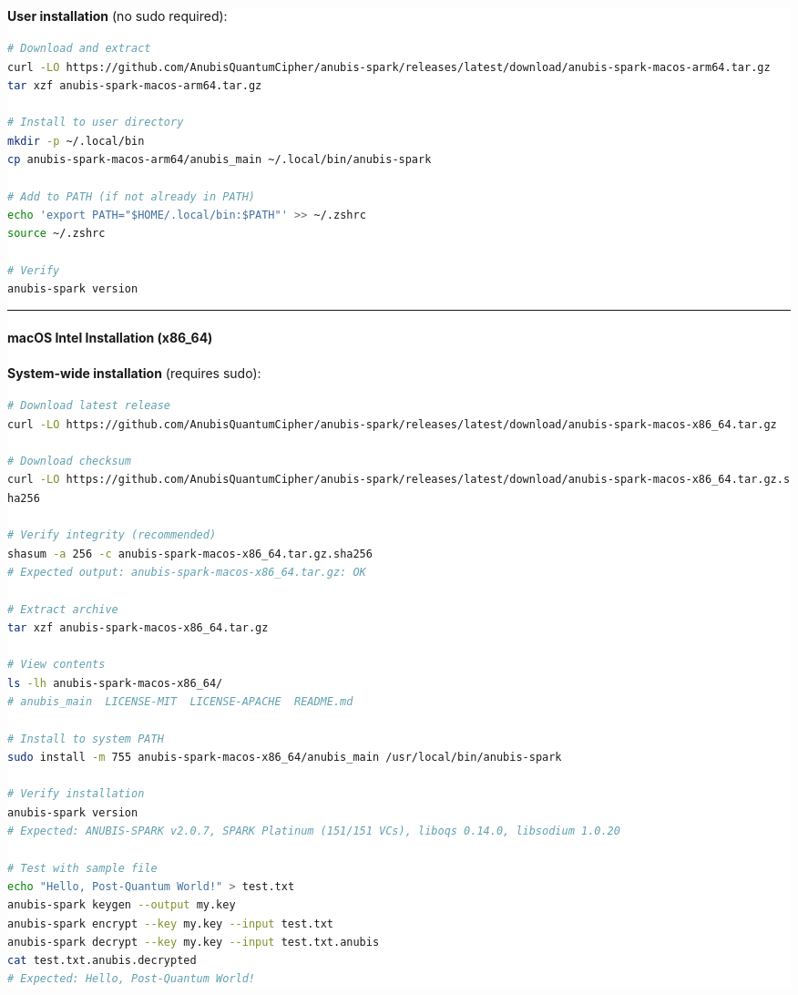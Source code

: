 **User installation** (no sudo required):
```bash
# Download and extract
curl -LO https://github.com/AnubisQuantumCipher/anubis-spark/releases/latest/download/anubis-spark-macos-arm64.tar.gz
tar xzf anubis-spark-macos-arm64.tar.gz

# Install to user directory
mkdir -p ~/.local/bin
cp anubis-spark-macos-arm64/anubis_main ~/.local/bin/anubis-spark

# Add to PATH (if not already in PATH)
echo 'export PATH="$HOME/.local/bin:$PATH"' >> ~/.zshrc
source ~/.zshrc

# Verify
anubis-spark version
```

---

#### macOS Intel Installation (x86_64)

**System-wide installation** (requires sudo):
```bash
# Download latest release
curl -LO https://github.com/AnubisQuantumCipher/anubis-spark/releases/latest/download/anubis-spark-macos-x86_64.tar.gz

# Download checksum
curl -LO https://github.com/AnubisQuantumCipher/anubis-spark/releases/latest/download/anubis-spark-macos-x86_64.tar.gz.sha256

# Verify integrity (recommended)
shasum -a 256 -c anubis-spark-macos-x86_64.tar.gz.sha256
# Expected output: anubis-spark-macos-x86_64.tar.gz: OK

# Extract archive
tar xzf anubis-spark-macos-x86_64.tar.gz

# View contents
ls -lh anubis-spark-macos-x86_64/
# anubis_main  LICENSE-MIT  LICENSE-APACHE  README.md

# Install to system PATH
sudo install -m 755 anubis-spark-macos-x86_64/anubis_main /usr/local/bin/anubis-spark

# Verify installation
anubis-spark version
# Expected: ANUBIS-SPARK v2.0.7, SPARK Platinum (151/151 VCs), liboqs 0.14.0, libsodium 1.0.20

# Test with sample file
echo "Hello, Post-Quantum World!" > test.txt
anubis-spark keygen --output my.key
anubis-spark encrypt --key my.key --input test.txt
anubis-spark decrypt --key my.key --input test.txt.anubis
cat test.txt.anubis.decrypted
# Expected: Hello, Post-Quantum World!
```
